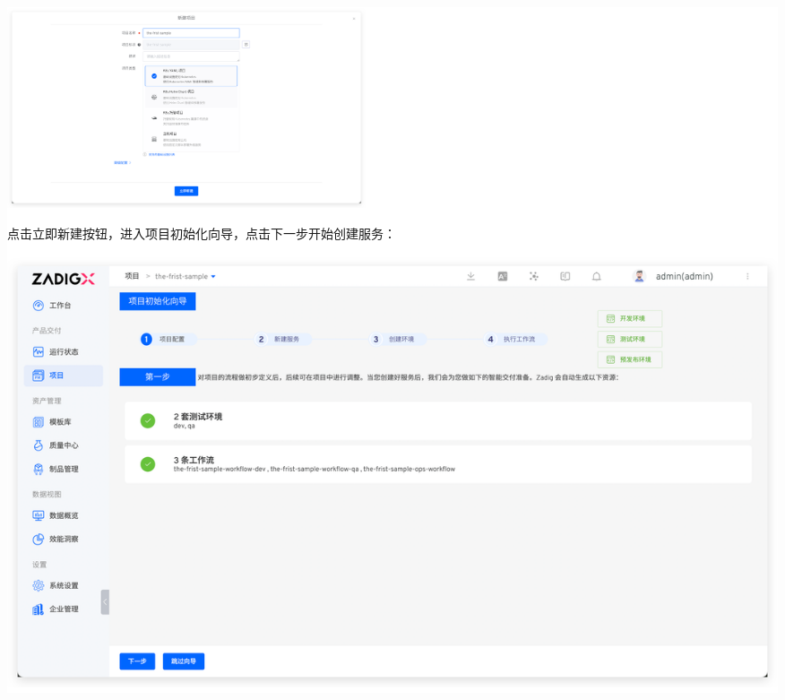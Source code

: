 <img src="../../_images/basic_project_create_project_1.png" width="400">

点击立即新建按钮，进入项目初始化向导，点击下一步开始创建服务：

![创建项目](../../_images/basic_project_create_project_2.png "创建项目成功提示")
